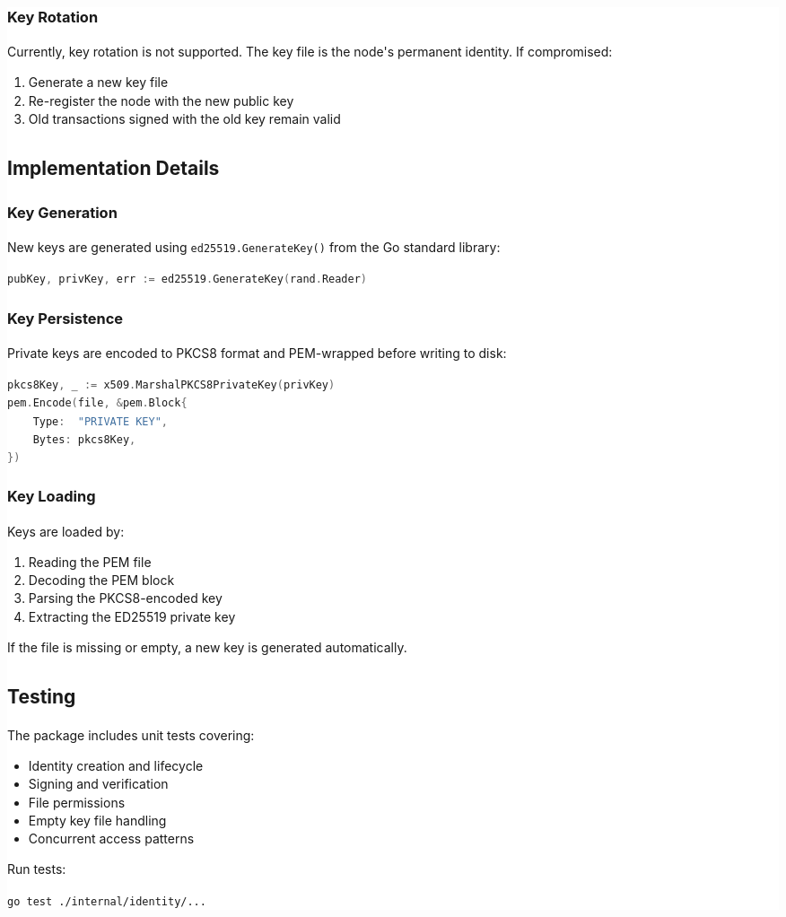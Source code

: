 ### Key Rotation

Currently, key rotation is not supported. The key file is the node's permanent identity. If compromised:

1. Generate a new key file
2. Re-register the node with the new public key
3. Old transactions signed with the old key remain valid

## Implementation Details

### Key Generation

New keys are generated using `ed25519.GenerateKey()` from the Go standard library:

```go
pubKey, privKey, err := ed25519.GenerateKey(rand.Reader)
```

### Key Persistence

Private keys are encoded to PKCS8 format and PEM-wrapped before writing to disk:

```go
pkcs8Key, _ := x509.MarshalPKCS8PrivateKey(privKey)
pem.Encode(file, &pem.Block{
    Type:  "PRIVATE KEY",
    Bytes: pkcs8Key,
})
```

### Key Loading

Keys are loaded by:
1. Reading the PEM file
2. Decoding the PEM block
3. Parsing the PKCS8-encoded key
4. Extracting the ED25519 private key

If the file is missing or empty, a new key is generated automatically.

## Testing

The package includes unit tests covering:

- Identity creation and lifecycle
- Signing and verification
- File permissions
- Empty key file handling
- Concurrent access patterns

Run tests:

```bash
go test ./internal/identity/...
```
